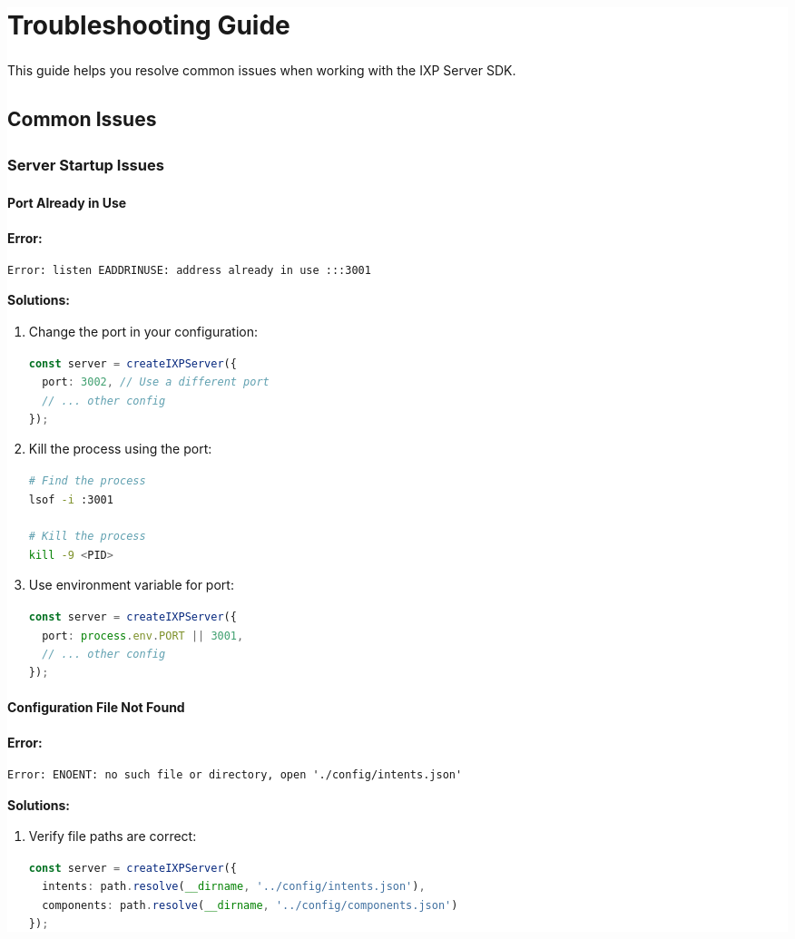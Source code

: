 # Troubleshooting Guide

This guide helps you resolve common issues when working with the IXP Server SDK.

## Common Issues

### Server Startup Issues

#### Port Already in Use

**Error:**
```
Error: listen EADDRINUSE: address already in use :::3001
```

**Solutions:**
1. Change the port in your configuration:
   ```typescript
   const server = createIXPServer({
     port: 3002, // Use a different port
     // ... other config
   });
   ```

2. Kill the process using the port:
   ```bash
   # Find the process
   lsof -i :3001
   
   # Kill the process
   kill -9 <PID>
   ```

3. Use environment variable for port:
   ```typescript
   const server = createIXPServer({
     port: process.env.PORT || 3001,
     // ... other config
   });
   ```

#### Configuration File Not Found

**Error:**
```
Error: ENOENT: no such file or directory, open './config/intents.json'
```

**Solutions:**
1. Verify file paths are correct:
   ```typescript
   const server = createIXPServer({
     intents: path.resolve(__dirname, '../config/intents.json'),
     components: path.resolve(__dirname, '../config/components.json')
   });
   ```
